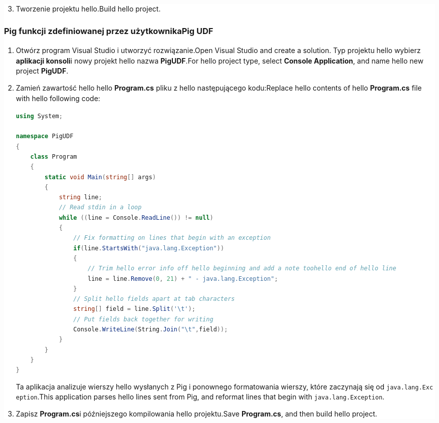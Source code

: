 3. <span data-ttu-id="9a7da-139">Tworzenie projektu hello.</span><span class="sxs-lookup"><span data-stu-id="9a7da-139">Build hello project.</span></span>

### <a name="pig-udf"></a><span data-ttu-id="9a7da-140">Pig funkcji zdefiniowanej przez użytkownika</span><span class="sxs-lookup"><span data-stu-id="9a7da-140">Pig UDF</span></span>

1. <span data-ttu-id="9a7da-141">Otwórz program Visual Studio i utworzyć rozwiązanie.</span><span class="sxs-lookup"><span data-stu-id="9a7da-141">Open Visual Studio and create a solution.</span></span> <span data-ttu-id="9a7da-142">Typ projektu hello wybierz **aplikacji konsoli**i nowy projekt hello nazwa **PigUDF**.</span><span class="sxs-lookup"><span data-stu-id="9a7da-142">For hello project type, select **Console Application**, and name hello new project **PigUDF**.</span></span>

2. <span data-ttu-id="9a7da-143">Zamień zawartość hello hello **Program.cs** pliku z hello następującego kodu:</span><span class="sxs-lookup"><span data-stu-id="9a7da-143">Replace hello contents of hello **Program.cs** file with hello following code:</span></span>

    ```csharp
    using System;

    namespace PigUDF
    {
        class Program
        {
            static void Main(string[] args)
            {
                string line;
                // Read stdin in a loop
                while ((line = Console.ReadLine()) != null)
                {
                    // Fix formatting on lines that begin with an exception
                    if(line.StartsWith("java.lang.Exception"))
                    {
                        // Trim hello error info off hello beginning and add a note toohello end of hello line
                        line = line.Remove(0, 21) + " - java.lang.Exception";
                    }
                    // Split hello fields apart at tab characters
                    string[] field = line.Split('\t');
                    // Put fields back together for writing
                    Console.WriteLine(String.Join("\t",field));
                }
            }
        }
    }
    ```

    <span data-ttu-id="9a7da-144">Ta aplikacja analizuje wierszy hello wysłanych z Pig i ponownego formatowania wierszy, które zaczynają się od `java.lang.Exception`.</span><span class="sxs-lookup"><span data-stu-id="9a7da-144">This application parses hello lines sent from Pig, and reformat lines that begin with `java.lang.Exception`.</span></span>

3. <span data-ttu-id="9a7da-145">Zapisz **Program.cs**i późniejszego kompilowania hello projektu.</span><span class="sxs-lookup"><span data-stu-id="9a7da-145">Save **Program.cs**, and then build hello project.</span></span>
